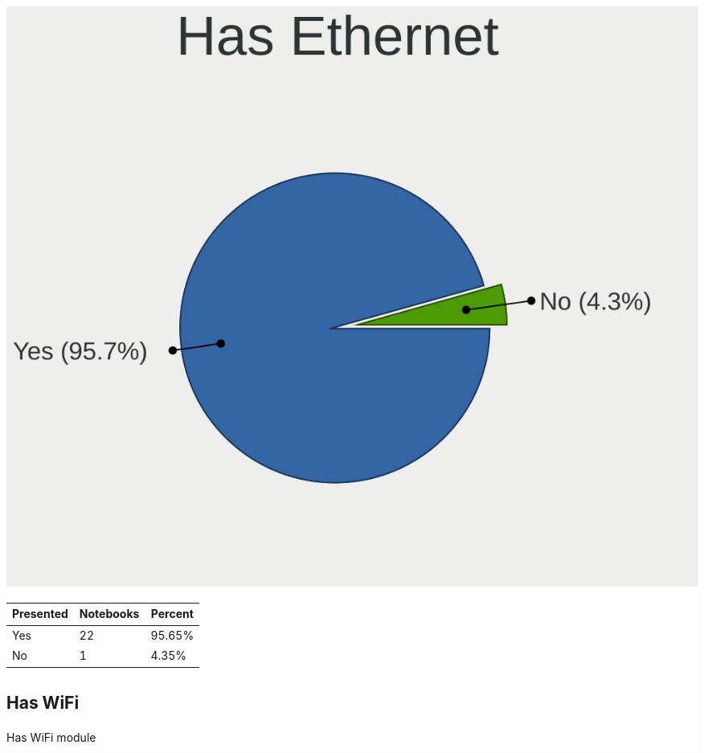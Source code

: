 ![Has Ethernet](./images/pie_chart/node_has_ethernet.svg)


| Presented | Notebooks | Percent |
|-----------|-----------|---------|
| Yes       | 22        | 95.65%  |
| No        | 1         | 4.35%   |

Has WiFi
--------

Has WiFi module

